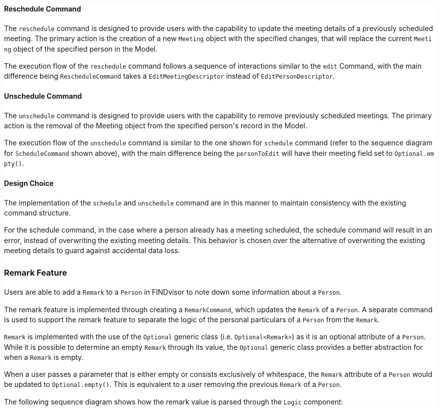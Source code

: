 #### Reschedule Command

The `reschedule` command is designed to provide users with the capability to update the meeting details of a previously scheduled meeting. The primary action is the creation of a new `Meeting` object with the specified changes, that will replace the current `Meeting` object of the specified person in the Model.

The execution flow of the `reschedule` command follows a sequence of interactions similar to the `edit` Command, with the main difference being `RescheduleCommand` takes a `EditMeetingDescriptor` instead of `EditPersonDescriptor`.

#### Unschedule Command
The `unschedule` command is designed to provide users with the capability to remove previously scheduled meetings. The primary action is the removal of the Meeting object from the specified person's record in the Model.

The execution flow of the `unschedule` command is similar to the one shown for `schedule` command (refer to the sequence diagram for `ScheduleCommand` shown above), with the main difference being the `personToEdit` will have their meeting field set to `Optional.empty()`.

#### Design Choice
The implementation of the `schedule` and `unschedule` command are in this manner to maintain consistency with the existing command structure.

For the schedule command, in the case where a person already has a meeting scheduled, the schedule command will result in an error, instead of overwriting the existing meeting details. This behavior is chosen over the alternative of overwriting the existing meeting details to guard against accidental data loss.

### Remark Feature

Users are able to add a `Remark` to a `Person` in FINDvisor to note down some information about a `Person`.

The remark feature is implemented through creating a `RemarkCommand`, which updates the `Remark` of a `Person`.
A separate command is used to support the remark feature to separate the logic of the personal particulars of a `Person` from the `Remark`.

`Remark` is implemented with the use of the `Optional` generic class (i.e. `Optional<Remark>`) as it is an optional attribute of a `Person`.
While it is possible to determine an empty `Remark` through its value, the `Optional` generic class provides a better abstraction for when a `Remark` is empty.

When a user passes a parameter that is either empty or consists exclusively of whitespace, the `Remark` attribute of a `Person` would be updated to `Optional.empty()`.
This is equivalent to a user removing the previous `Remark` of a `Person`.

The following sequence diagram shows how the remark value is parsed through the `Logic` component:
